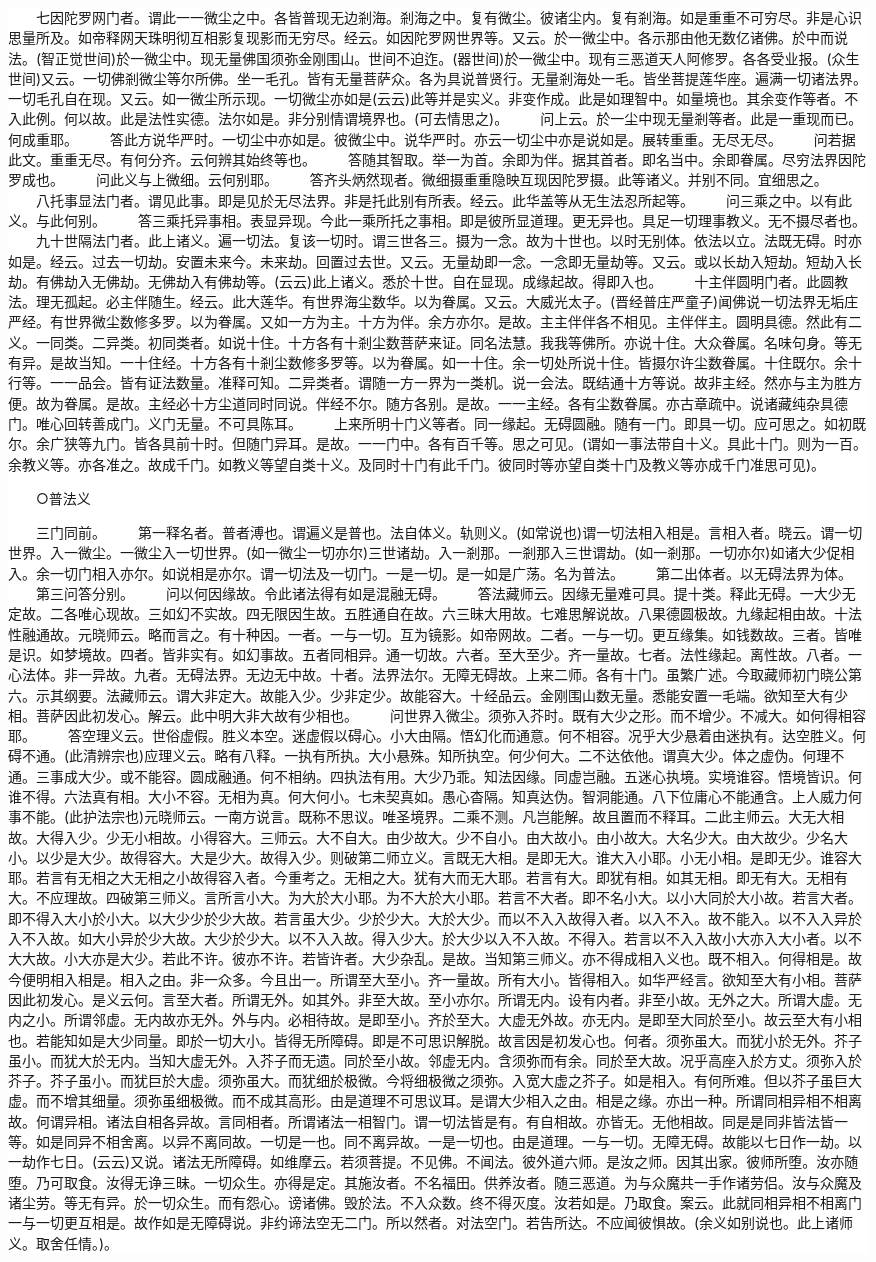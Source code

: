 　　七因陀罗网门者。谓此一一微尘之中。各皆普现无边剎海。剎海之中。复有微尘。彼诸尘内。复有剎海。如是重重不可穷尽。非是心识思量所及。如帝释网天珠明彻互相影复现影而无穷尽。经云。如因陀罗网世界等。又云。於一微尘中。各示那由他无数亿诸佛。於中而说法。(智正觉世间)於一微尘中。现无量佛国须弥金刚围山。世间不迫迮。(器世间)於一微尘中。现有三恶道天人阿修罗。各各受业报。(众生世间)又云。一切佛剎微尘等尔所佛。坐一毛孔。皆有无量菩萨众。各为具说普贤行。无量剎海处一毛。皆坐菩提莲华座。遍满一切诸法界。一切毛孔自在现。又云。如一微尘所示现。一切微尘亦如是(云云)此等并是实义。非变作成。此是如理智中。如量境也。其余变作等者。不入此例。何以故。此是法性实德。法尔如是。非分别情谓境界也。(可去情思之)。
　　问上云。於一尘中现无量剎等者。此是一重现而已。何成重耶。
　　答此方说华严时。一切尘中亦如是。彼微尘中。说华严时。亦云一切尘中亦是说如是。展转重重。无尽无尽。
　　问若据此文。重重无尽。有何分齐。云何辨其始终等也。
　　答随其智取。举一为首。余即为伴。据其首者。即名当中。余即眷属。尽穷法界因陀罗成也。
　　问此义与上微细。云何别耶。
　　答齐头炳然现者。微细摄重重隐映互现因陀罗摄。此等诸义。并别不同。宜细思之。
　　八托事显法门者。谓见此事。即是见於无尽法界。非是托此别有所表。经云。此华盖等从无生法忍所起等。
　　问三乘之中。以有此义。与此何别。
　　答三乘托异事相。表显异现。今此一乘所托之事相。即是彼所显道理。更无异也。具足一切理事教义。无不摄尽者也。
　　九十世隔法门者。此上诸义。遍一切法。复该一切时。谓三世各三。摄为一念。故为十世也。以时无别体。依法以立。法既无碍。时亦如是。经云。过去一切劫。安置未来今。未来劫。回置过去世。又云。无量劫即一念。一念即无量劫等。又云。或以长劫入短劫。短劫入长劫。有佛劫入无佛劫。无佛劫入有佛劫等。(云云)此上诸义。悉於十世。自在显现。成缘起故。得即入也。
　　十主伴圆明门者。此圆教法。理无孤起。必主伴随生。经云。此大莲华。有世界海尘数华。以为眷属。又云。大威光太子。(晋经普庄严童子)闻佛说一切法界无垢庄严经。有世界微尘数修多罗。以为眷属。又如一方为主。十方为伴。余方亦尔。是故。主主伴伴各不相见。主伴伴主。圆明具德。然此有二义。一同类。二异类。初同类者。如说十住。十方各有十剎尘数菩萨来证。同名法慧。我我等佛所。亦说十住。大众眷属。名味句身。等无有异。是故当知。一十住经。十方各有十剎尘数修多罗等。以为眷属。如一十住。余一切处所说十住。皆摄尔许尘数眷属。十住既尔。余十行等。一一品会。皆有证法数量。准释可知。二异类者。谓随一方一界为一类机。说一会法。既结通十方等说。故非主经。然亦与主为胜方便。故为眷属。是故。主经必十方尘道同时同说。伴经不尔。随方各别。是故。一一主经。各有尘数眷属。亦古章疏中。说诸藏纯杂具德门。唯心回转善成门。义门无量。不可具陈耳。
　　上来所明十门义等者。同一缘起。无碍圆融。随有一门。即具一切。应可思之。如初既尔。余广狭等九门。皆各具前十时。但随门异耳。是故。一一门中。各有百千等。思之可见。(谓如一事法带自十义。具此十门。则为一百。余教义等。亦各准之。故成千门。如教义等望自类十义。及同时十门有此千门。彼同时等亦望自类十门及教义等亦成千门准思可见)。

　　○普法义

　　三门同前。
　　第一释名者。普者溥也。谓遍义是普也。法自体义。轨则义。(如常说也)谓一切法相入相是。言相入者。晓云。谓一切世界。入一微尘。一微尘入一切世界。(如一微尘一切亦尔)三世诸劫。入一剎那。一剎那入三世谓劫。(如一剎那。一切亦尔)如诸大少促相入。余一切门相入亦尔。如说相是亦尔。谓一切法及一切门。一是一切。是一如是广荡。名为普法。
　　第二出体者。以无碍法界为体。
　　第三问答分别。
　　问以何因缘故。令此诸法得有如是混融无碍。
　　答法藏师云。因缘无量难可具。提十类。释此无碍。一大少无定故。二各唯心现故。三如幻不实故。四无限因生故。五胜通自在故。六三昧大用故。七难思解说故。八果德圆极故。九缘起相由故。十法性融通故。元晓师云。略而言之。有十种因。一者。一与一切。互为镜影。如帝网故。二者。一与一切。更互缘集。如钱数故。三者。皆唯是识。如梦境故。四者。皆非实有。如幻事故。五者同相异。通一切故。六者。至大至少。齐一量故。七者。法性缘起。离性故。八者。一心法体。非一异故。九者。无碍法界。无边无中故。十者。法界法尔。无障无碍故。上来二师。各有十门。虽繁广述。今取藏师初门晓公第六。示其纲要。法藏师云。谓大非定大。故能入少。少非定少。故能容大。十经品云。金刚围山数无量。悉能安置一毛端。欲知至大有少相。菩萨因此初发心。解云。此中明大非大故有少相也。
　　问世界入微尘。须弥入芥时。既有大少之形。而不增少。不减大。如何得相容耶。
　　答空理义云。世俗虚假。胜义本空。迷虚假以碍心。小大由隔。悟幻化而通意。何不相容。况乎大少悬着由迷执有。达空胜义。何碍不通。(此清辨宗也)应理义云。略有八释。一执有所执。大小悬殊。知所执空。何少何大。二不达依他。谓真大少。体之虚伪。何理不通。三事成大少。或不能容。圆成融通。何不相纳。四执法有用。大少乃乖。知法因缘。同虚岂融。五迷心执境。实境谁容。悟境皆识。何谁不得。六法真有相。大小不容。无相为真。何大何小。七未契真如。愚心杳隔。知真达伪。智洞能通。八下位庸心不能通含。上人威力何事不能。(此护法宗也)元晓师云。一南方说言。既称不思议。唯圣境界。二乘不测。凡岂能解。故且置而不释耳。二此主师云。大无大相故。大得入少。少无小相故。小得容大。三师云。大不自大。由少故大。少不自小。由大故小。由小故大。大名少大。由大故少。少名大小。以少是大少。故得容大。大是少大。故得入少。则破第二师立义。言既无大相。是即无大。谁大入小耶。小无小相。是即无少。谁容大耶。若言有无相之大无相之小故得容入者。今重考之。无相之大。犹有大而无大耶。若言有大。即犹有相。如其无相。即无有大。无相有大。不应理故。四破第三师义。言所言小大。为大於大小耶。为不大於大小耶。若言不大者。即不名小大。以小大同於大小故。若言大者。即不得入大小於小大。以大少少於少大故。若言虽大少。少於少大。大於大少。而以不入入故得入者。以入不入。故不能入。以不入入异於入不入故。如大小异於少大故。大少於少大。以不入入故。得入少大。於大少以入不入故。不得入。若言以不入入故小大亦入大小者。以不大大故。小大亦是大少。若此不许。彼亦不许。若皆许者。大少杂乱。是故。当知第三师义。亦不得成相入义也。既不相入。何得相是。故今便明相入相是。相入之由。非一众多。今且出一。所谓至大至小。齐一量故。所有大小。皆得相入。如华严经言。欲知至大有小相。菩萨因此初发心。是义云何。言至大者。所谓无外。如其外。非至大故。至小亦尔。所谓无内。设有内者。非至小故。无外之大。所谓大虚。无内之小。所谓邻虚。无内故亦无外。外与内。必相待故。是即至小。齐於至大。大虚无外故。亦无内。是即至大同於至小。故云至大有小相也。若能知如是大少同量。即於一切大小。皆得无所障碍。即是不可思识解脱。故言因是初发心也。何者。须弥虽大。而犹小於无外。芥子虽小。而犹大於无内。当知大虚无外。入芥子而无遗。同於至小故。邻虚无内。含须弥而有余。同於至大故。况乎高座入於方丈。须弥入於芥子。芥子虽小。而犹巨於大虚。须弥虽大。而犹细於极微。今将细极微之须弥。入宽大虚之芥子。如是相入。有何所难。但以芥子虽巨大虚。而不增其细量。须弥虽细极微。而不成其高形。由是道理不可思议耳。是谓大少相入之由。相是之缘。亦出一种。所谓同相异相不相离故。何谓异相。诸法自相各异故。言同相者。所谓诸法一相智门。谓一切法皆是有。有自相故。亦皆无。无他相故。同是是同非皆法皆一等。如是同异不相舍离。以异不离同故。一切是一也。同不离异故。一是一切也。由是道理。一与一切。无障无碍。故能以七日作一劫。以一劫作七日。(云云)又说。诸法无所障碍。如维摩云。若须菩提。不见佛。不闻法。彼外道六师。是汝之师。因其出家。彼师所堕。汝亦随堕。乃可取食。汝得无诤三昧。一切众生。亦得是定。其施汝者。不名福田。供养汝者。随三恶道。为与众魔共一手作诸劳侣。汝与众魔及诸尘劳。等无有异。於一切众生。而有怨心。谤诸佛。毁於法。不入众数。终不得灭度。汝若如是。乃取食。案云。此就同相异相不相离门一与一切更互相是。故作如是无障碍说。非约谛法空无二门。所以然者。对法空门。若告所达。不应闻彼惧故。(余义如别说也。此上诸师义。取舍任情。)。
